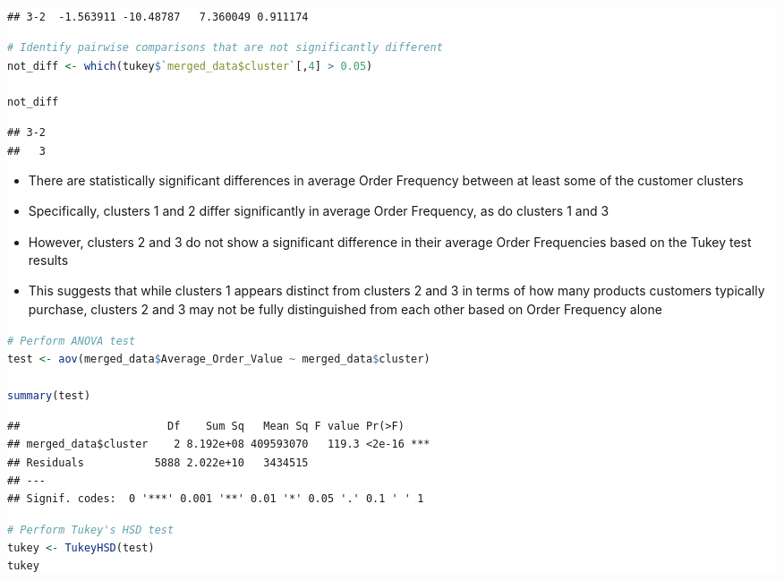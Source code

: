     ## 3-2  -1.563911 -10.48787   7.360049 0.911174

``` r
# Identify pairwise comparisons that are not significantly different
not_diff <- which(tukey$`merged_data$cluster`[,4] > 0.05)

not_diff
```

    ## 3-2 
    ##   3

- There are statistically significant differences in average Order
  Frequency between at least some of the customer clusters

- Specifically, clusters 1 and 2 differ significantly in average Order
  Frequency, as do clusters 1 and 3

- However, clusters 2 and 3 do not show a significant difference in
  their average Order Frequencies based on the Tukey test results

- This suggests that while clusters 1 appears distinct from clusters 2
  and 3 in terms of how many products customers typically purchase,
  clusters 2 and 3 may not be fully distinguished from each other based
  on Order Frequency alone

``` r
# Perform ANOVA test
test <- aov(merged_data$Average_Order_Value ~ merged_data$cluster)

summary(test)
```

    ##                       Df    Sum Sq   Mean Sq F value Pr(>F)    
    ## merged_data$cluster    2 8.192e+08 409593070   119.3 <2e-16 ***
    ## Residuals           5888 2.022e+10   3434515                   
    ## ---
    ## Signif. codes:  0 '***' 0.001 '**' 0.01 '*' 0.05 '.' 0.1 ' ' 1

``` r
# Perform Tukey's HSD test
tukey <- TukeyHSD(test)
tukey
```
